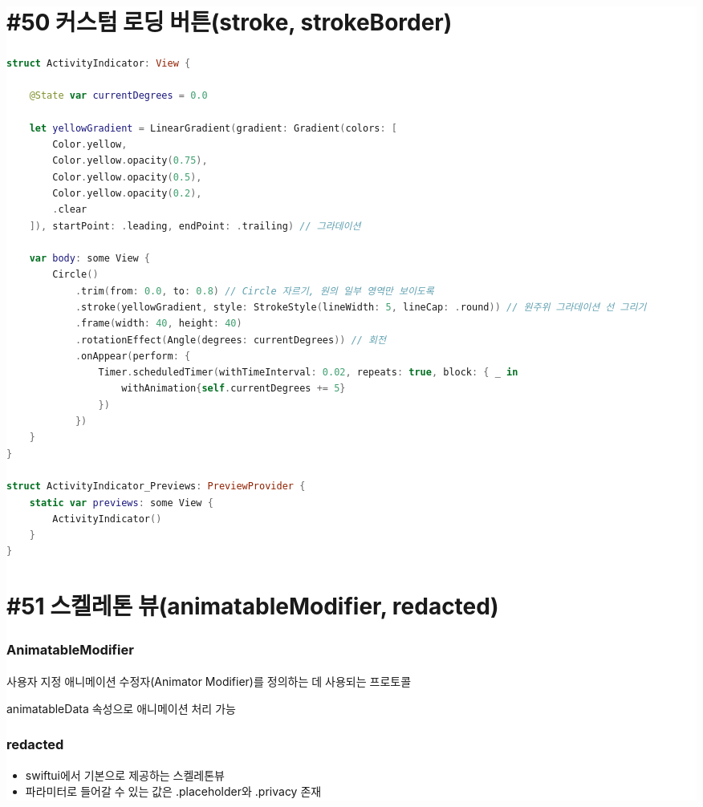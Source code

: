 # #50 ****커스텀 로딩 버튼(stroke, strokeBorder)****

```swift
struct ActivityIndicator: View {
    
    @State var currentDegrees = 0.0
    
    let yellowGradient = LinearGradient(gradient: Gradient(colors: [
        Color.yellow,
        Color.yellow.opacity(0.75),
        Color.yellow.opacity(0.5),
        Color.yellow.opacity(0.2),
        .clear
    ]), startPoint: .leading, endPoint: .trailing) // 그라데이션
    
    var body: some View {
        Circle()
            .trim(from: 0.0, to: 0.8) // Circle 자르기, 원의 일부 영역만 보이도록
            .stroke(yellowGradient, style: StrokeStyle(lineWidth: 5, lineCap: .round)) // 원주위 그라데이션 선 그리기
            .frame(width: 40, height: 40)
            .rotationEffect(Angle(degrees: currentDegrees)) // 회전
            .onAppear(perform: {
                Timer.scheduledTimer(withTimeInterval: 0.02, repeats: true, block: { _ in
                    withAnimation{self.currentDegrees += 5}
                })
            })
    }
}

struct ActivityIndicator_Previews: PreviewProvider {
    static var previews: some View {
        ActivityIndicator()
    }
}
```

# #51 ****스켈레톤 뷰(animatableModifier, redacted)****

### AnimatableModifier

사용자 지정 애니메이션 수정자(Animator Modifier)를 정의하는 데 사용되는 프로토콜

animatableData 속성으로 애니메이션 처리 가능

### redacted

- swiftui에서 기본으로 제공하는 스켈레톤뷰
- 파라미터로 들어갈 수 있는 값은 .placeholder와 .privacy 존재
